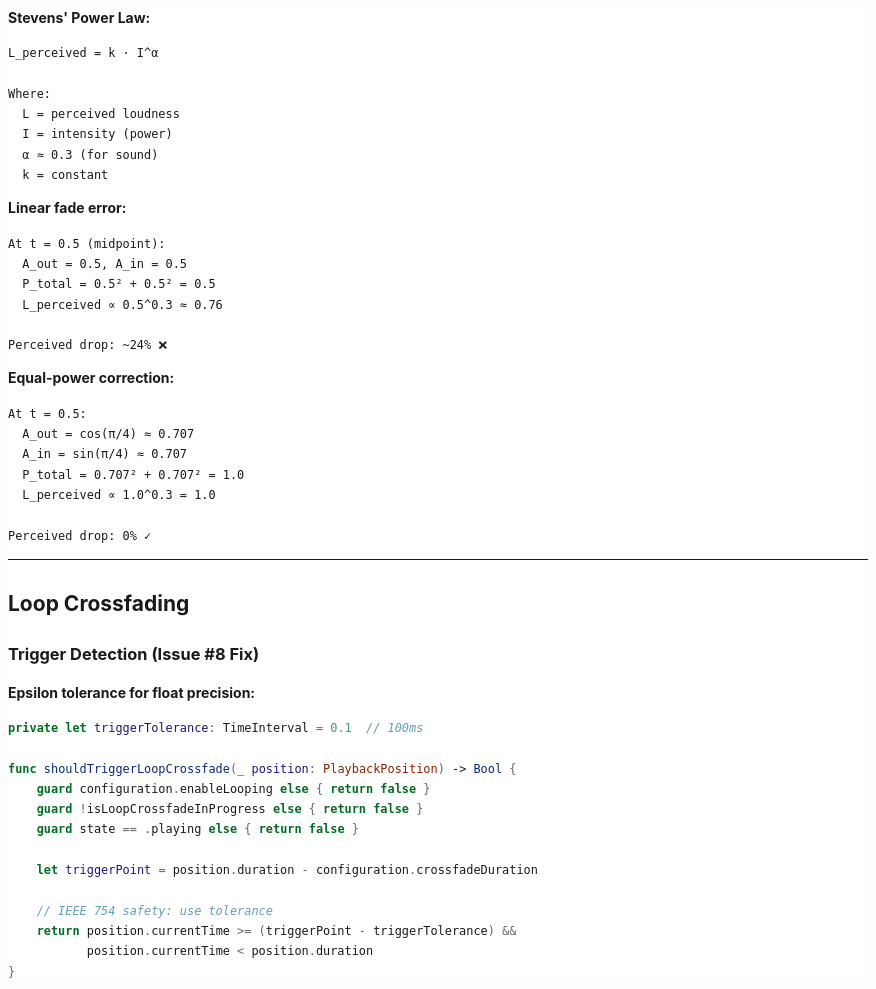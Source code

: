 **Stevens' Power Law:**
```
L_perceived = k · I^α

Where:
  L = perceived loudness
  I = intensity (power)
  α ≈ 0.3 (for sound)
  k = constant
```

**Linear fade error:**
```
At t = 0.5 (midpoint):
  A_out = 0.5, A_in = 0.5
  P_total = 0.5² + 0.5² = 0.5
  L_perceived ∝ 0.5^0.3 ≈ 0.76
  
Perceived drop: ~24% ❌
```

**Equal-power correction:**
```
At t = 0.5:
  A_out = cos(π/4) ≈ 0.707
  A_in = sin(π/4) ≈ 0.707
  P_total = 0.707² + 0.707² = 1.0
  L_perceived ∝ 1.0^0.3 = 1.0
  
Perceived drop: 0% ✓
```

---

## Loop Crossfading

### Trigger Detection (Issue #8 Fix)

**Epsilon tolerance for float precision:**
```swift
private let triggerTolerance: TimeInterval = 0.1  // 100ms

func shouldTriggerLoopCrossfade(_ position: PlaybackPosition) -> Bool {
    guard configuration.enableLooping else { return false }
    guard !isLoopCrossfadeInProgress else { return false }
    guard state == .playing else { return false }
    
    let triggerPoint = position.duration - configuration.crossfadeDuration
    
    // IEEE 754 safety: use tolerance
    return position.currentTime >= (triggerPoint - triggerTolerance) && 
           position.currentTime < position.duration
}
```
